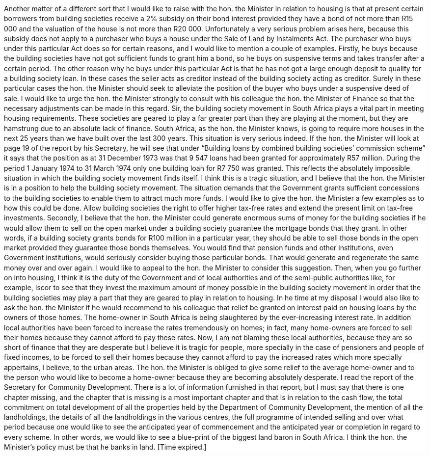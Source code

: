 <p><span class="col_6839-6840" refersTo="page_0303"/>Another matter of a different sort that I would like to raise with the hon. the Minister in relation to housing is that at present certain borrowers from building societies receive a 2% subsidy on their bond interest provided they have a bond of not more than R15 000 and the valuation of the house is not more than R20 000. Unfortunately a very serious problem arises here, because this subsidy does not apply to a purchaser who buys a house under the Sale of Land by Instalments Act. The purchaser who buys under this particular Act does so for certain reasons, and I would like to mention a couple of examples. Firstly, he buys because the building societies have not got sufficient funds to grant him a bond, so he buys on suspensive terms and takes transfer after a certain period. The other reason why he buys under this particular Act is that he has not got a large enough deposit to qualify for a building society loan. In these cases the seller acts as creditor instead of the building society acting as creditor. Surely in these particular cases the hon. the Minister should seek to alleviate the position of the buyer who buys under a suspensive deed of sale. I would like to urge the hon. the Minister strongly to consult with his colleague the hon. the Minister of Finance so that the necessary adjustments can be made in this regard. Sir, the building society movement in South Africa plays a vital part in meeting housing requirements. These societies are geared to play a far greater part than they are playing at the moment, but they are hamstrung due to an absolute lack of finance. South Africa, as the hon. the Minister knows, is going to require more houses in the next 25 years than we have built over the last 300 years. This situation is very serious indeed. If the hon. the Minister will look at page 19 of the report by his Secretary, he will see that under &#x201C;Building loans by combined building societies&#x2019; commission scheme&#x201D; it says that the position as at 31 December 1973 was that 9 547 loans had been granted for approximately R57 million. During the period 1 January 1974 to 31 March 1974 only one building loan for R7 750 was granted. This reflects the absolutely impossible situation in which the building society movement finds itself. I think this is a tragic situation, and I believe that the hon. the Minister is in a position to help the building society movement. The situation demands that the Government grants sufficient concessions to the building societies to enable them to attract much more funds. I would like to give the hon. the Minister a few examples as to how this could be done. Allow building societies the right to offer higher tax-free rates and extend the present limit on tax-free investments. Secondly, I believe that the hon. the Minister could generate enormous sums of money for the building societies if he would allow them to sell on the open market under a building society guarantee the mortgage bonds that they grant. In other words, if a building society grants bonds for R100 million in a particular year, they should be able to sell those bonds in the open market provided they guarantee those bonds themselves. You would find that pension funds and other institutions, even Government institutions, would seriously consider buying those particular bonds. That would generate and regenerate the same money over and over again. I would like to appeal to the hon. the Minister to consider this suggestion. Then, when you go further on into housing, I think it is the duty of the Government and of local authorities and of the semi-public authorities like, for example, Iscor to see that they invest the maximum amount of money possible in the building society movement in order that the building societies may play a part that they are geared to play in relation to housing. In he time at my disposal I would also like to ask the hon. the Minister if he would recommend to his colleague that relief be granted on interest paid on housing loans by the owners of those homes. The home-owner in South Africa is being slaughtered by the ever-increasing interest rate. In addition local authorities have been forced to increase the rates tremendously on homes; in fact, many home-owners are forced to sell their homes because they cannot afford to pay these rates. Now, I am not blaming these local authorities, because they are so short of finance that they are desperate but I believe it is tragic for people, more specially in the case of pensioners and people of fixed incomes, to be forced to sell their homes because they cannot afford to pay the increased rates which more specially appertains, I believe, to the urban areas. The hon. the Minister is obliged to give some relief to the average home-owner and to the person who would like to become a home-owner because they are becoming absolutely desperate. I read the report of the Secretary for Community Development. There is a lot of information <span class="col_6841-6842" refersTo="page_0304"/>furnished in that report, but I must say that there is one chapter missing, and the chapter that is missing is a most important chapter and that is in relation to the cash flow, the total commitment on total development of all the properties held by the Department of Community Development, the mention of all the landholdings, the details of all the landholdings in the various centres, the full programme of intended selling and over what period because one would like to see the anticipated year of commencement and the anticipated year or completion in regard to every scheme. In other words, we would like to see a blue-print of the biggest land baron in South Africa. I think the hon. the Minister&#x2019;s policy must be that he banks in land. [Time expired.]</p>
